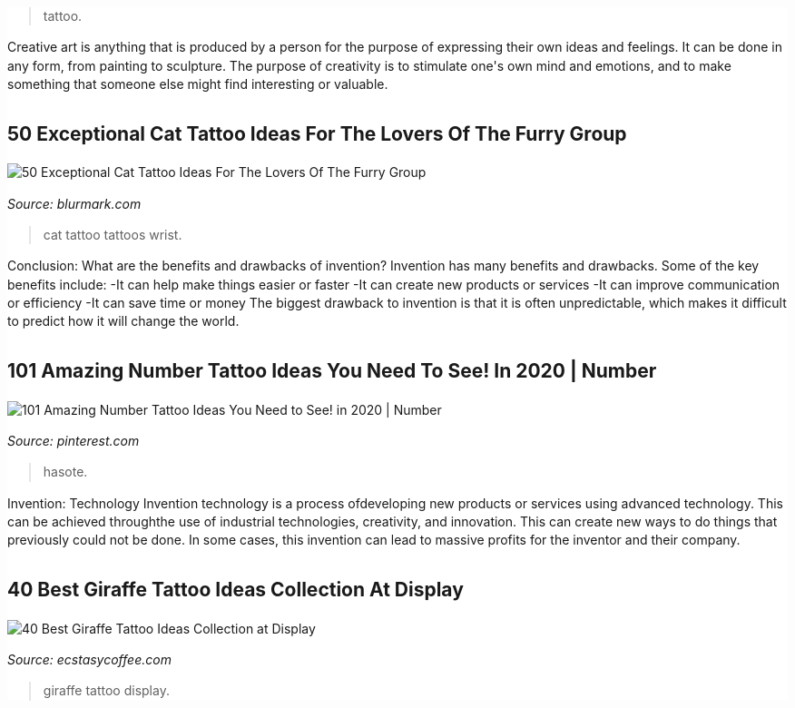 >tattoo. 

	

Creative art is anything that is produced by a person for the purpose of expressing their own ideas and feelings. It can be done in any form, from painting to sculpture. The purpose of creativity is to stimulate one's own mind and emotions, and to make something that someone else might find interesting or valuable.

    
## 50 Exceptional Cat Tattoo Ideas For The Lovers Of The Furry Group

<img loading=lazy src="https://www.blurmark.com/wp-content/uploads/2017/06/Gorgeous-Two-Sweet-Little-Cat-Tattoos-On-Wrist.jpg" onerror="this.onerror=null;this.src='https://tse3.mm.bing.net/th?id=OIP.Mhqg6XSxvczEP7Ub3q2yCgHaIl&amp;pid=15.1';" alt="50 Exceptional Cat Tattoo Ideas For The Lovers Of The Furry Group">

_Source: blurmark.com_

>cat tattoo tattoos wrist. 

	

Conclusion: What are the benefits and drawbacks of invention?
Invention has many benefits and drawbacks. Some of the key benefits include: 
-It can help make things easier or faster 
-It can create new products or services 
-It can improve communication or efficiency 
-It can save time or money 
The biggest drawback to invention is that it is often unpredictable, which makes it difficult to predict how it will change the world.

    
## 101 Amazing Number Tattoo Ideas You Need To See! In 2020 | Number

<img loading=lazy src="https://i.pinimg.com/736x/27/09/e8/2709e8dcd590244282d6b130995941e8.jpg" onerror="this.onerror=null;this.src='https://tse3.mm.bing.net/th?id=OIP.Fsw-bhSSdIgEWV-wGWfEEwHaJQ&amp;pid=15.1';" alt="101 Amazing Number Tattoo Ideas You Need to See! in 2020 | Number">

_Source: pinterest.com_

>hasote. 

	

Invention: Technology
Invention technology is a process ofdeveloping new products or services using advanced technology. This can be achieved throughthe use of industrial technologies, creativity, and innovation. This can create new ways to do things that previously could not be done. In some cases, this invention can lead to massive profits for the inventor and their company.

    
## 40 Best Giraffe Tattoo Ideas Collection At Display

<img loading=lazy src="https://i2.wp.com/www.ecstasycoffee.com/wp-content/uploads/2017/05/girlswithtattoos-giraffetattoo-giraffemandala.jpg?resize=750%2C750&amp;ssl=1" onerror="this.onerror=null;this.src='https://tse3.mm.bing.net/th?id=OIP.-95deol1OzVpxNwFZRKZIQHaHa&amp;pid=15.1';" alt="40 Best Giraffe Tattoo Ideas Collection at Display">

_Source: ecstasycoffee.com_

>giraffe tattoo display. 
